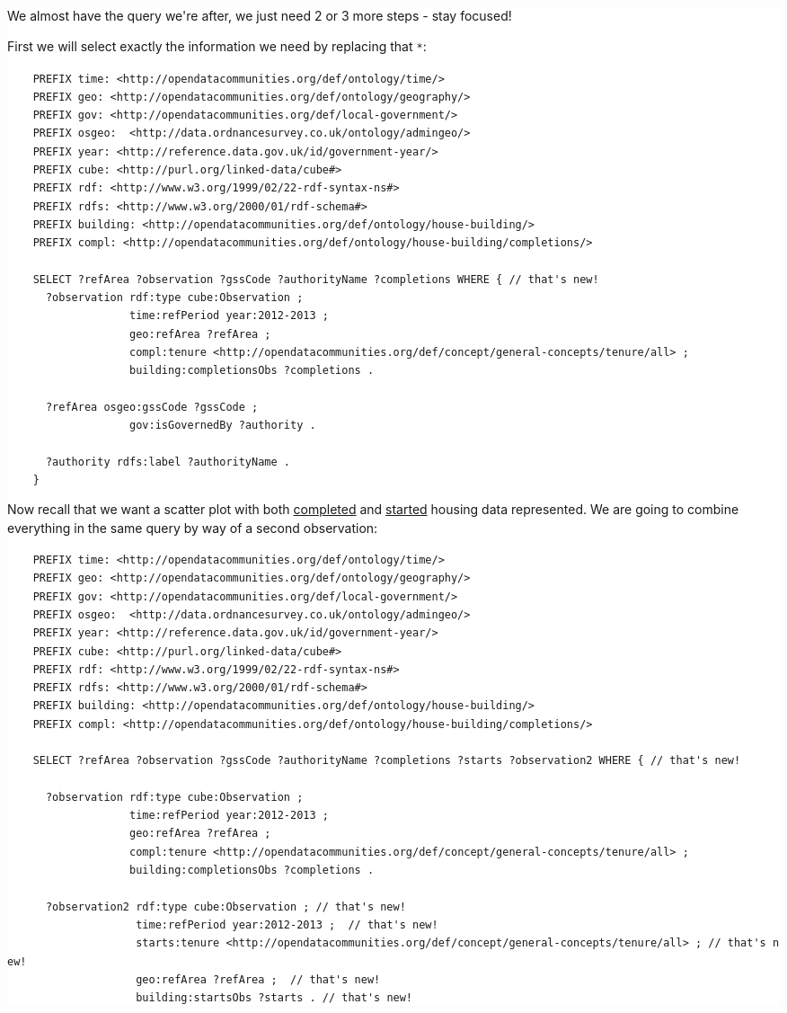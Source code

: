 We almost have the query we're after, we just need 2 or 3 more steps - stay focused!

First we will select exactly the information we need by replacing that `*`:

        PREFIX time: <http://opendatacommunities.org/def/ontology/time/>
        PREFIX geo: <http://opendatacommunities.org/def/ontology/geography/>
        PREFIX gov: <http://opendatacommunities.org/def/local-government/>
        PREFIX osgeo:  <http://data.ordnancesurvey.co.uk/ontology/admingeo/>
        PREFIX year: <http://reference.data.gov.uk/id/government-year/>
        PREFIX cube: <http://purl.org/linked-data/cube#>
        PREFIX rdf: <http://www.w3.org/1999/02/22-rdf-syntax-ns#>
        PREFIX rdfs: <http://www.w3.org/2000/01/rdf-schema#>
        PREFIX building: <http://opendatacommunities.org/def/ontology/house-building/>
        PREFIX compl: <http://opendatacommunities.org/def/ontology/house-building/completions/> 
        
        SELECT ?refArea ?observation ?gssCode ?authorityName ?completions WHERE { // that's new!
          ?observation rdf:type cube:Observation ;
                       time:refPeriod year:2012-2013 ; 
                       geo:refArea ?refArea ;
                       compl:tenure <http://opendatacommunities.org/def/concept/general-concepts/tenure/all> ;
                       building:completionsObs ?completions .   
         
          ?refArea osgeo:gssCode ?gssCode ; 
                       gov:isGovernedBy ?authority .
                       
          ?authority rdfs:label ?authorityName .
        }
        
Now recall that we want a scatter plot with both  [completed](http://opendatacommunities.org/data/house-building/completions/tenure) and  [started](http://opendatacommunities.org/data/house-building/starts/tenure) housing data represented. We are going to combine everything in the same query by way of a second observation:

        PREFIX time: <http://opendatacommunities.org/def/ontology/time/>
        PREFIX geo: <http://opendatacommunities.org/def/ontology/geography/>
        PREFIX gov: <http://opendatacommunities.org/def/local-government/>
        PREFIX osgeo:  <http://data.ordnancesurvey.co.uk/ontology/admingeo/>
        PREFIX year: <http://reference.data.gov.uk/id/government-year/>
        PREFIX cube: <http://purl.org/linked-data/cube#>
        PREFIX rdf: <http://www.w3.org/1999/02/22-rdf-syntax-ns#>
        PREFIX rdfs: <http://www.w3.org/2000/01/rdf-schema#>
        PREFIX building: <http://opendatacommunities.org/def/ontology/house-building/>
        PREFIX compl: <http://opendatacommunities.org/def/ontology/house-building/completions/> 
        
        SELECT ?refArea ?observation ?gssCode ?authorityName ?completions ?starts ?observation2 WHERE { // that's new!
        
          ?observation rdf:type cube:Observation ;
                       time:refPeriod year:2012-2013 ; 
                       geo:refArea ?refArea ;
                       compl:tenure <http://opendatacommunities.org/def/concept/general-concepts/tenure/all> ;
                       building:completionsObs ?completions .   
                       
          ?observation2 rdf:type cube:Observation ; // that's new!
                        time:refPeriod year:2012-2013 ;  // that's new!
                        starts:tenure <http://opendatacommunities.org/def/concept/general-concepts/tenure/all> ; // that's new!
                        geo:refArea ?refArea ;  // that's new!
                        building:startsObs ?starts . // that's new!
                        